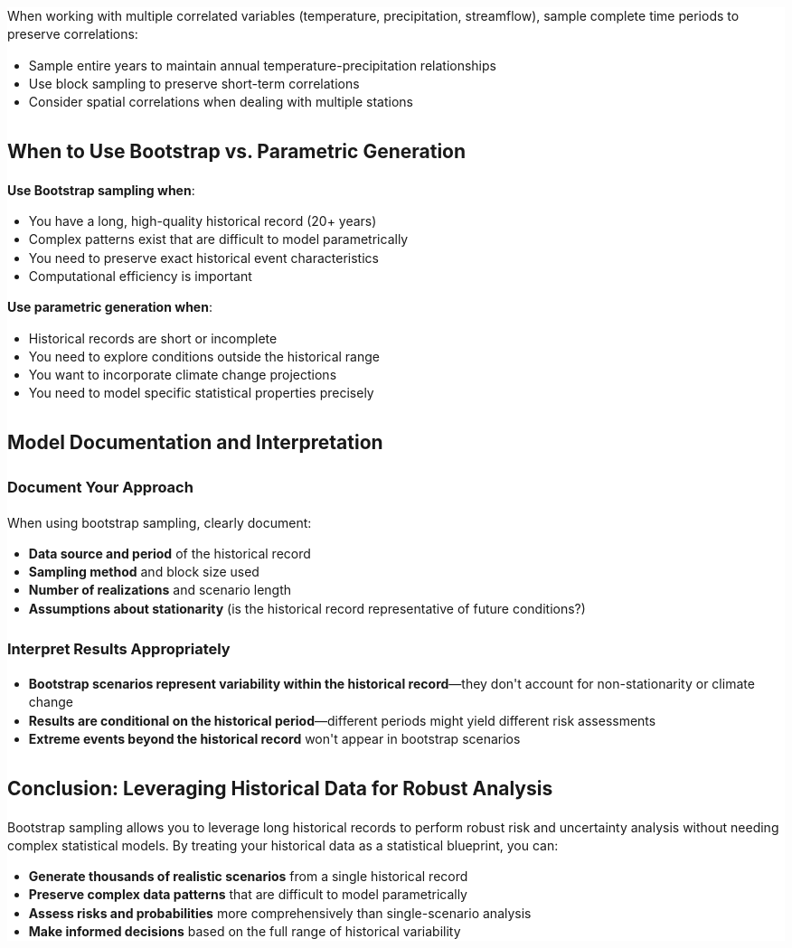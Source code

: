 When working with multiple correlated variables (temperature, precipitation, streamflow), sample complete time periods to preserve correlations:

- Sample entire years to maintain annual temperature-precipitation relationships
- Use block sampling to preserve short-term correlations
- Consider spatial correlations when dealing with multiple stations

## When to Use Bootstrap vs. Parametric Generation

**Use Bootstrap sampling when**:
- You have a long, high-quality historical record (20+ years)
- Complex patterns exist that are difficult to model parametrically  
- You need to preserve exact historical event characteristics
- Computational efficiency is important

**Use parametric generation when**:
- Historical records are short or incomplete
- You need to explore conditions outside the historical range
- You want to incorporate climate change projections
- You need to model specific statistical properties precisely

## Model Documentation and Interpretation

### Document Your Approach

When using bootstrap sampling, clearly document:

- **Data source and period** of the historical record
- **Sampling method** and block size used
- **Number of realizations** and scenario length
- **Assumptions about stationarity** (is the historical record representative of future conditions?)

### Interpret Results Appropriately

- **Bootstrap scenarios represent variability within the historical record**—they don't account for non-stationarity or climate change
- **Results are conditional on the historical period**—different periods might yield different risk assessments  
- **Extreme events beyond the historical record** won't appear in bootstrap scenarios

## Conclusion: Leveraging Historical Data for Robust Analysis

Bootstrap sampling allows you to leverage long historical records to perform robust risk and uncertainty analysis without needing complex statistical models. By treating your historical data as a statistical blueprint, you can:

- **Generate thousands of realistic scenarios** from a single historical record
- **Preserve complex data patterns** that are difficult to model parametrically
- **Assess risks and probabilities** more comprehensively than single-scenario analysis
- **Make informed decisions** based on the full range of historical variability
